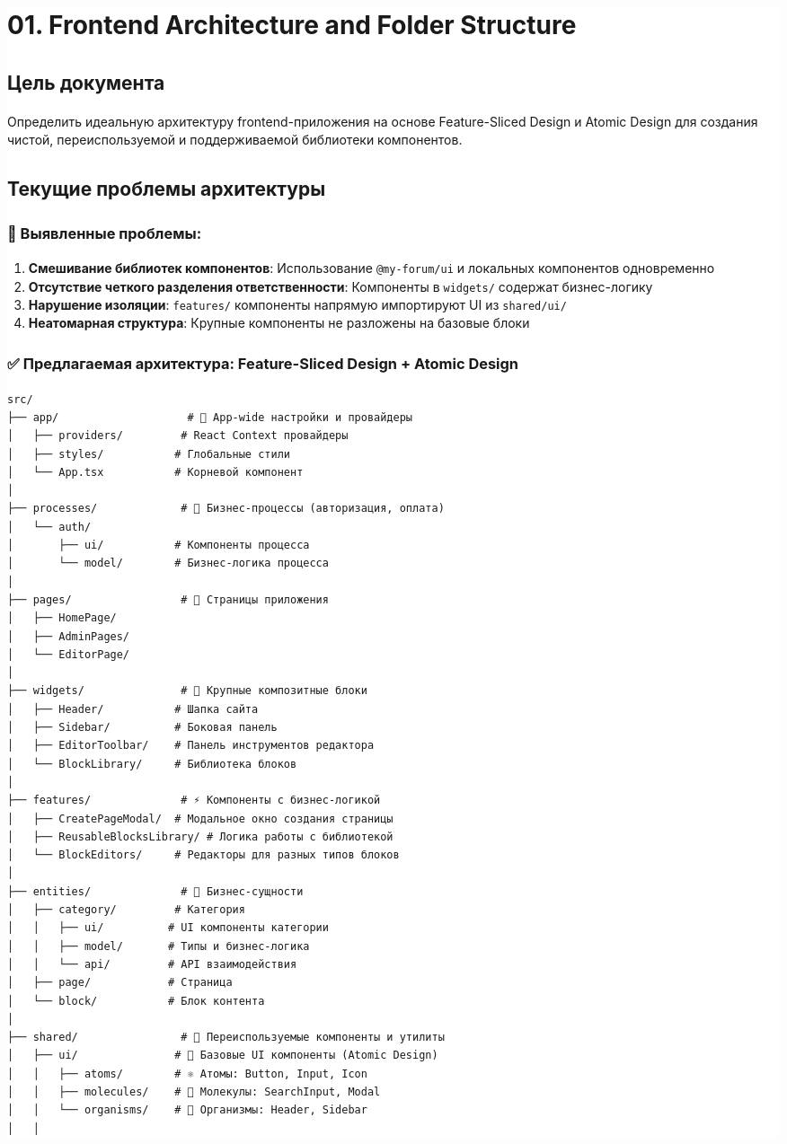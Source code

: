 # 01. Frontend Architecture and Folder Structure

## Цель документа
Определить идеальную архитектуру frontend-приложения на основе Feature-Sliced Design и Atomic Design для создания чистой, переиспользуемой и поддерживаемой библиотеки компонентов.

## Текущие проблемы архитектуры

### 🔴 Выявленные проблемы:
1. **Смешивание библиотек компонентов**: Использование `@my-forum/ui` и локальных компонентов одновременно
2. **Отсутствие четкого разделения ответственности**: Компоненты в `widgets/` содержат бизнес-логику
3. **Нарушение изоляции**: `features/` компоненты напрямую импортируют UI из `shared/ui/`
4. **Неатомарная структура**: Крупные компоненты не разложены на базовые блоки

### ✅ Предлагаемая архитектура: Feature-Sliced Design + Atomic Design

```
src/
├── app/                    # 🚀 App-wide настройки и провайдеры
│   ├── providers/         # React Context провайдеры
│   ├── styles/           # Глобальные стили
│   └── App.tsx           # Корневой компонент
│
├── processes/             # 🔄 Бизнес-процессы (авторизация, оплата)
│   └── auth/
│       ├── ui/           # Компоненты процесса
│       └── model/        # Бизнес-логика процесса
│
├── pages/                 # 📄 Страницы приложения
│   ├── HomePage/
│   ├── AdminPages/
│   └── EditorPage/
│
├── widgets/               # 🧩 Крупные композитные блоки
│   ├── Header/           # Шапка сайта
│   ├── Sidebar/          # Боковая панель
│   ├── EditorToolbar/    # Панель инструментов редактора
│   └── BlockLibrary/     # Библиотека блоков
│
├── features/              # ⚡ Компоненты с бизнес-логикой
│   ├── CreatePageModal/  # Модальное окно создания страницы
│   ├── ReusableBlocksLibrary/ # Логика работы с библиотекой
│   └── BlockEditors/     # Редакторы для разных типов блоков
│
├── entities/              # 🎯 Бизнес-сущности
│   ├── category/         # Категория
│   │   ├── ui/          # UI компоненты категории
│   │   ├── model/       # Типы и бизнес-логика
│   │   └── api/         # API взаимодействия
│   ├── page/            # Страница
│   └── block/           # Блок контента
│
├── shared/                # 🔧 Переиспользуемые компоненты и утилиты
│   ├── ui/               # 🎨 Базовые UI компоненты (Atomic Design)
│   │   ├── atoms/        # ⚛️ Атомы: Button, Input, Icon
│   │   ├── molecules/    # 🧬 Молекулы: SearchInput, Modal
│   │   └── organisms/    # 🦠 Организмы: Header, Sidebar
│   │
```